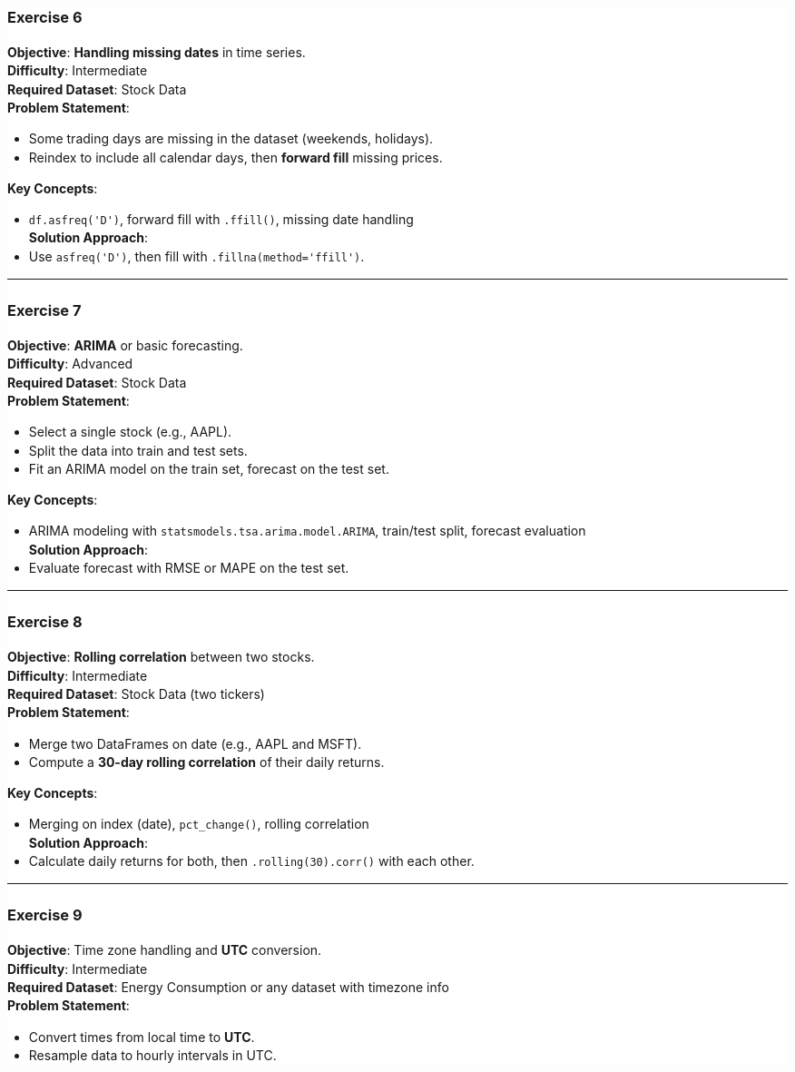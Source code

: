 ### Exercise 6
**Objective**: **Handling missing dates** in time series.  
**Difficulty**: Intermediate  
**Required Dataset**: Stock Data  
**Problem Statement**:  
- Some trading days are missing in the dataset (weekends, holidays).  
- Reindex to include all calendar days, then **forward fill** missing prices.  

**Key Concepts**:  
- `df.asfreq('D')`, forward fill with `.ffill()`, missing date handling  
**Solution Approach**:  
- Use `asfreq('D')`, then fill with `.fillna(method='ffill')`.

---

### Exercise 7
**Objective**: **ARIMA** or basic forecasting.  
**Difficulty**: Advanced  
**Required Dataset**: Stock Data  
**Problem Statement**:  
- Select a single stock (e.g., AAPL).  
- Split the data into train and test sets.  
- Fit an ARIMA model on the train set, forecast on the test set.  

**Key Concepts**:  
- ARIMA modeling with `statsmodels.tsa.arima.model.ARIMA`, train/test split, forecast evaluation  
**Solution Approach**:  
- Evaluate forecast with RMSE or MAPE on the test set.

---

### Exercise 8
**Objective**: **Rolling correlation** between two stocks.  
**Difficulty**: Intermediate  
**Required Dataset**: Stock Data (two tickers)  
**Problem Statement**:  
- Merge two DataFrames on date (e.g., AAPL and MSFT).  
- Compute a **30-day rolling correlation** of their daily returns.  

**Key Concepts**:  
- Merging on index (date), `pct_change()`, rolling correlation  
**Solution Approach**:  
- Calculate daily returns for both, then `.rolling(30).corr()` with each other.

---

### Exercise 9
**Objective**: Time zone handling and **UTC** conversion.  
**Difficulty**: Intermediate  
**Required Dataset**: Energy Consumption or any dataset with timezone info  
**Problem Statement**:  
- Convert times from local time to **UTC**.  
- Resample data to hourly intervals in UTC.  
